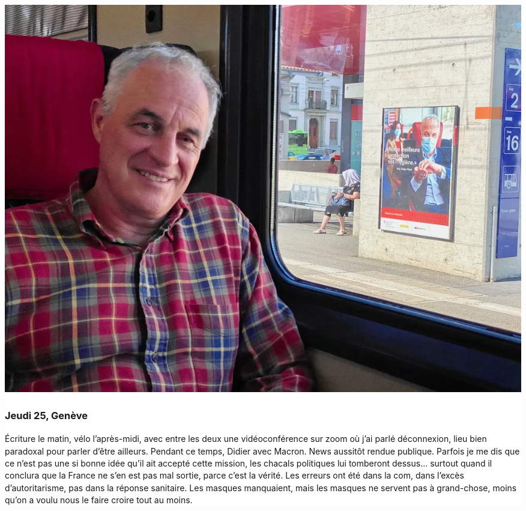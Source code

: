 ![Devant, derrière](_i/IMG_1578.webp)

### Jeudi 25, Genève

Écriture le matin, vélo l’après-midi, avec entre les deux une vidéoconférence sur zoom où j’ai parlé déconnexion, lieu bien paradoxal pour parler d’être ailleurs. Pendant ce temps, Didier avec Macron. News aussitôt rendue publique. Parfois je me dis que ce n’est pas une si bonne idée qu’il ait accepté cette mission, les chacals politiques lui tomberont dessus… surtout quand il conclura que la France ne s’en est pas mal sortie, parce c’est la vérité. Les erreurs ont été dans la com, dans l’excès d’autoritarisme, pas dans la réponse sanitaire. Les masques manquaient, mais les masques ne servent pas à grand-chose, moins qu’on a voulu nous le faire croire tout au moins.
